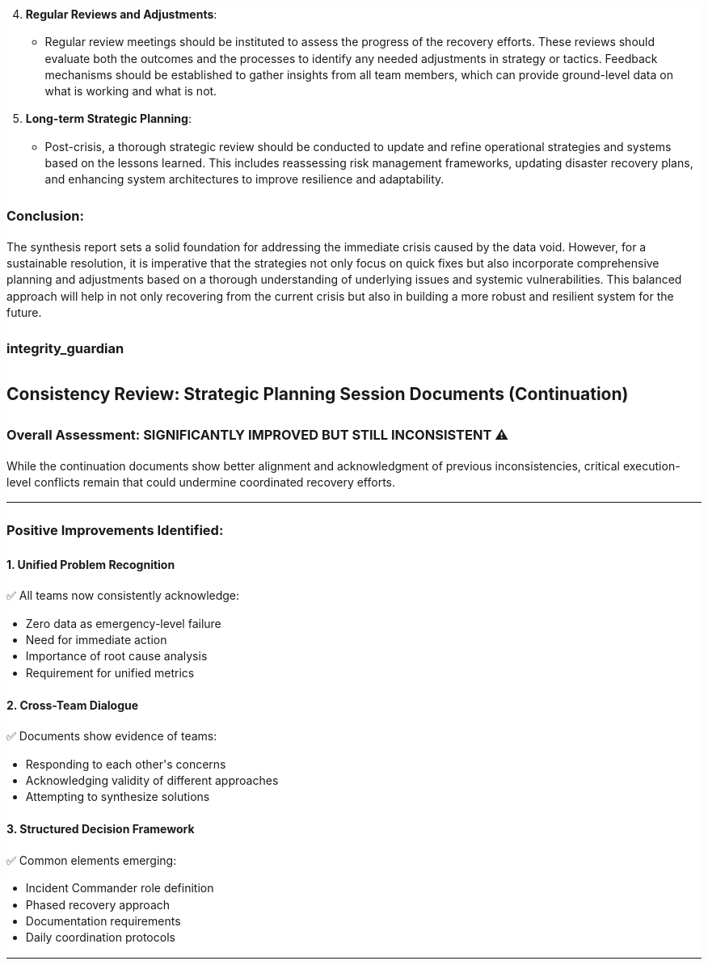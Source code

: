 4. **Regular Reviews and Adjustments**:
   - Regular review meetings should be instituted to assess the progress of the recovery efforts. These reviews should evaluate both the outcomes and the processes to identify any needed adjustments in strategy or tactics. Feedback mechanisms should be established to gather insights from all team members, which can provide ground-level data on what is working and what is not.

5. **Long-term Strategic Planning**:
   - Post-crisis, a thorough strategic review should be conducted to update and refine operational strategies and systems based on the lessons learned. This includes reassessing risk management frameworks, updating disaster recovery plans, and enhancing system architectures to improve resilience and adaptability.

### Conclusion:
The synthesis report sets a solid foundation for addressing the immediate crisis caused by the data void. However, for a sustainable resolution, it is imperative that the strategies not only focus on quick fixes but also incorporate comprehensive planning and adjustments based on a thorough understanding of underlying issues and systemic vulnerabilities. This balanced approach will help in not only recovering from the current crisis but also in building a more robust and resilient system for the future.


### integrity_guardian
## Consistency Review: Strategic Planning Session Documents (Continuation)

### Overall Assessment: **SIGNIFICANTLY IMPROVED BUT STILL INCONSISTENT** ⚠️

While the continuation documents show better alignment and acknowledgment of previous inconsistencies, critical execution-level conflicts remain that could undermine coordinated recovery efforts.

---

### Positive Improvements Identified:

#### 1. **Unified Problem Recognition**
✅ All teams now consistently acknowledge:
- Zero data as emergency-level failure
- Need for immediate action
- Importance of root cause analysis
- Requirement for unified metrics

#### 2. **Cross-Team Dialogue**
✅ Documents show evidence of teams:
- Responding to each other's concerns
- Acknowledging validity of different approaches
- Attempting to synthesize solutions

#### 3. **Structured Decision Framework**
✅ Common elements emerging:
- Incident Commander role definition
- Phased recovery approach
- Documentation requirements
- Daily coordination protocols

---